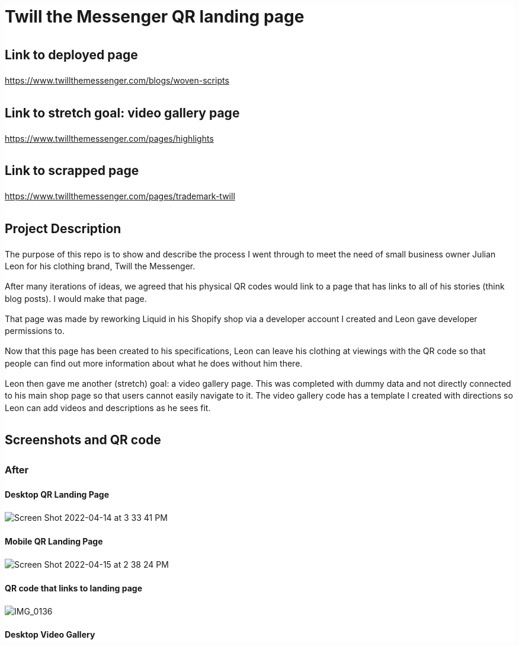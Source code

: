 # Twill the Messenger QR landing page

## Link to deployed page

https://www.twillthemessenger.com/blogs/woven-scripts

## Link to stretch goal: video gallery page

https://www.twillthemessenger.com/pages/highlights

## Link to scrapped page

https://www.twillthemessenger.com/pages/trademark-twill

## Project Description

The purpose of this repo is to show and describe the process I went through to meet the need of small business owner Julian Leon for his clothing brand, Twill the Messenger.

After many iterations of ideas, we agreed that his physical QR codes would link to a page that has links to all of his stories (think blog posts). I would make that page. 

That page was made by reworking Liquid in his Shopify shop via a developer account I created and Leon gave developer permissions to.

Now that this page has been created to his specifications, Leon can leave his clothing at viewings with the QR code so that people can find out more information about what he does without him there.

Leon then gave me another (stretch) goal: a video gallery page. This was completed with dummy data and not directly connected to his main shop page so that users cannot easily navigate to it. The video gallery code has a template I created with directions so Leon can add videos and descriptions as he sees fit.

## Screenshots and QR code

### After

#### Desktop QR Landing Page

<img width="1437" alt="Screen Shot 2022-04-14 at 3 33 41 PM" src="https://media.git.generalassemb.ly/user/41473/files/51379480-bc08-11ec-9701-45665e4a4631">

#### Mobile QR Landing Page

<img width="372" alt="Screen Shot 2022-04-15 at 2 38 24 PM" src="https://user-images.githubusercontent.com/97859358/163635158-a300aa86-415b-40b8-9599-dbe38c29542a.png">

#### QR code that links to landing page

![IMG_0136](https://user-images.githubusercontent.com/97859358/163834945-940dde93-fe7d-4220-8f9c-a50680367483.jpeg)

#### Desktop Video Gallery
